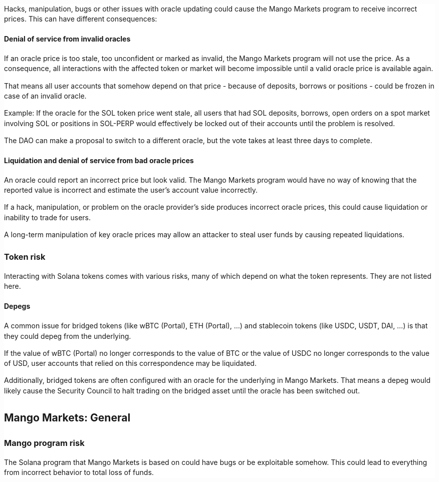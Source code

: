 Hacks, manipulation, bugs or other issues with oracle updating could cause the Mango Markets program to receive incorrect prices. This can have different consequences:

#### Denial of service from invalid oracles

If an oracle price is too stale, too unconfident or marked as invalid, the Mango Markets program will not use the price. As a consequence, all interactions with the affected token or market will become impossible until a valid oracle price is available again.

That means all user accounts that somehow depend on that price - because of deposits, borrows or positions - could be frozen in case of an invalid oracle.

Example: If the oracle for the SOL token price went stale, all users that had SOL deposits, borrows, open orders on a spot market involving SOL or positions in SOL-PERP would effectively be locked out of their accounts until the problem is resolved.

The DAO can make a proposal to switch to a different oracle, but the vote takes at least three days to complete.

#### Liquidation and denial of service from bad oracle prices

An oracle could report an incorrect price but look valid. The Mango Markets program would have no way of knowing that the reported value is incorrect and estimate the user’s account value incorrectly.

If a hack, manipulation, or problem on the oracle provider’s side produces incorrect oracle prices, this could cause liquidation or inability to trade for users.

A long-term manipulation of key oracle prices may allow an attacker to steal user funds by causing repeated liquidations.

### Token risk

Interacting with Solana tokens comes with various risks, many of which depend on what the token represents. They are not listed here.

#### Depegs

A common issue for bridged tokens (like wBTC (Portal), ETH (Portal), …) and stablecoin tokens (like USDC, USDT, DAI, …) is that they could depeg from the underlying.

If the value of wBTC (Portal) no longer corresponds to the value of BTC or the value of USDC no longer corresponds to the value of USD, user accounts that relied on this correspondence may be liquidated.

Additionally, bridged tokens are often configured with an oracle for the underlying in Mango Markets. That means a depeg would likely cause the Security Council to halt trading on the bridged asset until the oracle has been switched out.

## Mango Markets: General

### Mango program risk

The Solana program that Mango Markets is based on could have bugs or be exploitable somehow. This could lead to everything from incorrect behavior to total loss of funds.
